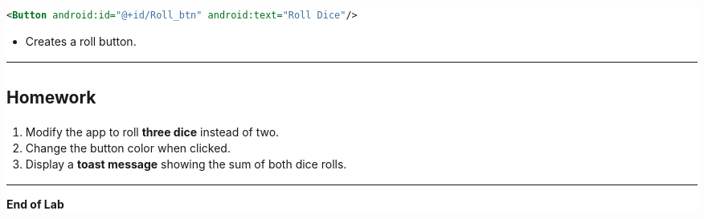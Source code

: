 ```xml
<Button android:id="@+id/Roll_btn" android:text="Roll Dice"/>
```
- Creates a roll button.

---
## Homework
1. Modify the app to roll **three dice** instead of two.
2. Change the button color when clicked.
3. Display a **toast message** showing the sum of both dice rolls.

---
**End of Lab** 